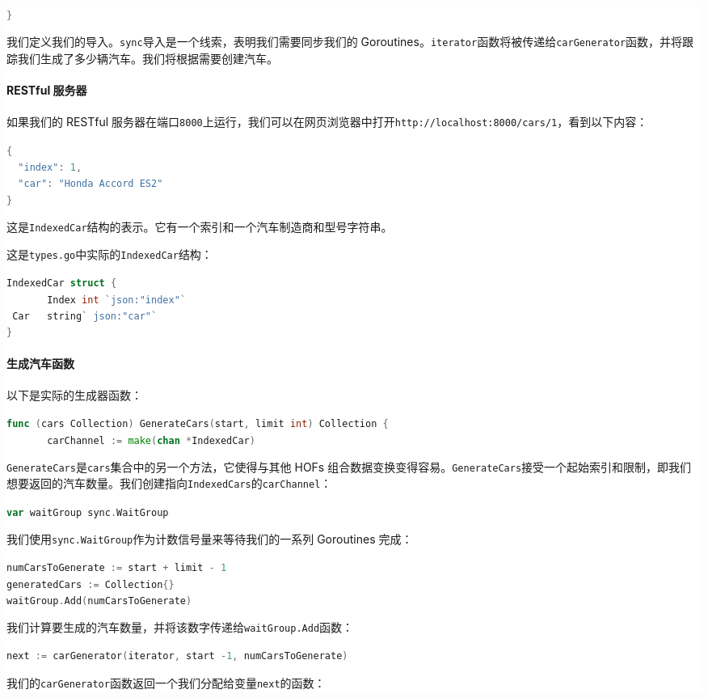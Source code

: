 ```go
}
```

我们定义我们的导入。`sync`导入是一个线索，表明我们需要同步我们的 Goroutines。`iterator`函数将被传递给`carGenerator`函数，并将跟踪我们生成了多少辆汽车。我们将根据需要创建汽车。

#### RESTful 服务器

如果我们的 RESTful 服务器在端口`8000`上运行，我们可以在网页浏览器中打开`http://localhost:8000/cars/1`，看到以下内容：

```go
{
  "index": 1,
  "car": "Honda Accord ES2"
}
```

这是`IndexedCar`结构的表示。它有一个索引和一个汽车制造商和型号字符串。

这是`types.go`中实际的`IndexedCar`结构：

```go
IndexedCar struct {
       Index int `json:"index"`
 Car   string` json:"car"`
}
```

#### 生成汽车函数

以下是实际的生成器函数：

```go
func (cars Collection) GenerateCars(start, limit int) Collection {
       carChannel := make(chan *IndexedCar)
```

`GenerateCars`是`cars`集合中的另一个方法，它使得与其他 HOFs 组合数据变换变得容易。`GenerateCars`接受一个起始索引和限制，即我们想要返回的汽车数量。我们创建指向`IndexedCars`的`carChannel`：

```go
var waitGroup sync.WaitGroup
```

我们使用`sync.WaitGroup`作为计数信号量来等待我们的一系列 Goroutines 完成：

```go
numCarsToGenerate := start + limit - 1
generatedCars := Collection{}
waitGroup.Add(numCarsToGenerate)
```

我们计算要生成的汽车数量，并将该数字传递给`waitGroup.Add`函数：

```go
next := carGenerator(iterator, start -1, numCarsToGenerate)
```

我们的`carGenerator`函数返回一个我们分配给变量`next`的函数：
